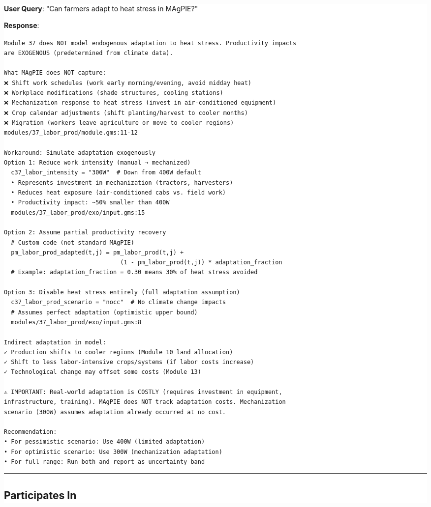 **User Query**: "Can farmers adapt to heat stress in MAgPIE?"

**Response**:
```
Module 37 does NOT model endogenous adaptation to heat stress. Productivity impacts
are EXOGENOUS (predetermined from climate data).

What MAgPIE does NOT capture:
❌ Shift work schedules (work early morning/evening, avoid midday heat)
❌ Workplace modifications (shade structures, cooling stations)
❌ Mechanization response to heat stress (invest in air-conditioned equipment)
❌ Crop calendar adjustments (shift planting/harvest to cooler months)
❌ Migration (workers leave agriculture or move to cooler regions)
modules/37_labor_prod/module.gms:11-12

Workaround: Simulate adaptation exogenously
Option 1: Reduce work intensity (manual → mechanized)
  c37_labor_intensity = "300W"  # Down from 400W default
  • Represents investment in mechanization (tractors, harvesters)
  • Reduces heat exposure (air-conditioned cabs vs. field work)
  • Productivity impact: ~50% smaller than 400W
  modules/37_labor_prod/exo/input.gms:15

Option 2: Assume partial productivity recovery
  # Custom code (not standard MAgPIE)
  pm_labor_prod_adapted(t,j) = pm_labor_prod(t,j) +
                                 (1 - pm_labor_prod(t,j)) * adaptation_fraction
  # Example: adaptation_fraction = 0.30 means 30% of heat stress avoided

Option 3: Disable heat stress entirely (full adaptation assumption)
  c37_labor_prod_scenario = "nocc"  # No climate change impacts
  # Assumes perfect adaptation (optimistic upper bound)
  modules/37_labor_prod/exo/input.gms:8

Indirect adaptation in model:
✓ Production shifts to cooler regions (Module 10 land allocation)
✓ Shift to less labor-intensive crops/systems (if labor costs increase)
✓ Technological change may offset some costs (Module 13)

⚠️ IMPORTANT: Real-world adaptation is COSTLY (requires investment in equipment,
infrastructure, training). MAgPIE does NOT track adaptation costs. Mechanization
scenario (300W) assumes adaptation already occurred at no cost.

Recommendation:
• For pessimistic scenario: Use 400W (limited adaptation)
• For optimistic scenario: Use 300W (mechanization adaptation)
• For full range: Run both and report as uncertainty band
```
---

## Participates In
